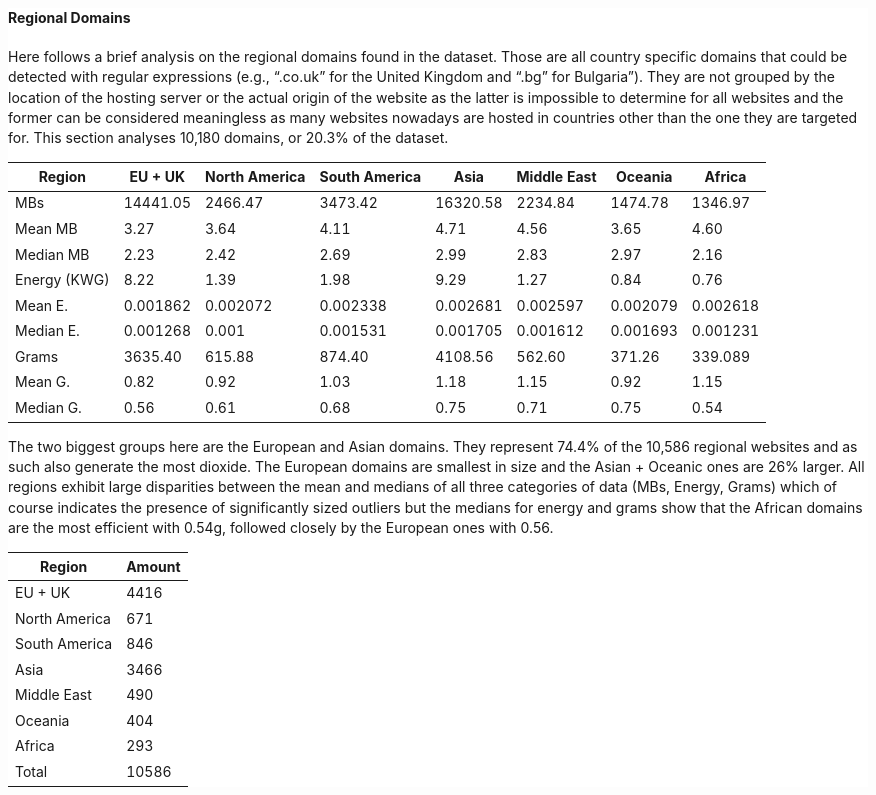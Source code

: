 #### Regional Domains
Here follows a brief analysis on the regional domains found in the dataset. Those are all country specific domains that could be detected with regular expressions (e.g., “.co.uk” for the United Kingdom and “.bg” for Bulgaria”). They are not grouped by the location of the hosting server or the actual origin of the website as the latter is impossible to determine for all websites and the former can be considered meaningless as many websites nowadays are hosted in countries other than the one they are targeted for. This section analyses 10,180 domains, or 20.3% of the dataset.

| Region       | EU + UK  | North America | South America | Asia     | Middle East | Oceania  | Africa   |
| ------------ | -------- | ------------- | ------------- | -------- | ----------- | -------- | -------- |
| MBs          | 14441.05 | 2466.47       | 3473.42       | 16320.58 | 2234.84     | 1474.78  | 1346.97  |
| Mean MB      | 3.27     | 3.64          | 4.11          | 4.71     | 4.56        | 3.65     | 4.60     |
| Median MB    | 2.23     | 2.42          | 2.69          | 2.99     | 2.83        | 2.97     | 2.16     |
| Energy (KWG) | 8.22     | 1.39          | 1.98          | 9.29     | 1.27        | 0.84     | 0.76     |
| Mean E.      | 0.001862 | 0.002072      | 0.002338      | 0.002681 | 0.002597    | 0.002079 | 0.002618 |
| Median E.    | 0.001268 | 0.001         | 0.001531      | 0.001705 | 0.001612    | 0.001693 | 0.001231 |
| Grams        | 3635.40  | 615.88        | 874.40        | 4108.56  | 562.60      | 371.26   | 339.089  |
| Mean G.      | 0.82     | 0.92          | 1.03          | 1.18     | 1.15        | 0.92     | 1.15     |
| Median G.    | 0.56     | 0.61          | 0.68          | 0.75     | 0.71        | 0.75     | 0.54     |

The two biggest groups here are the European and Asian domains. They represent 74.4% of the 10,586 regional websites and as such also generate the most dioxide. The European domains are smallest in size and the Asian + Oceanic ones are 26% larger. All regions exhibit large disparities between the mean and medians of all three categories of data (MBs, Energy, Grams) which of course indicates the presence of significantly sized outliers but the medians for energy and grams show that the African domains are the most efficient with 0.54g, followed closely by the European ones with 0.56.

| Region        | Amount |
| ------------- | ------ |
| EU + UK       | 4416   |
| North America | 671    |
| South America | 846    |
| Asia          | 3466   |
| Middle East   | 490    |
| Oceania       | 404    |
| Africa        | 293    |
| Total         | 10586  |

